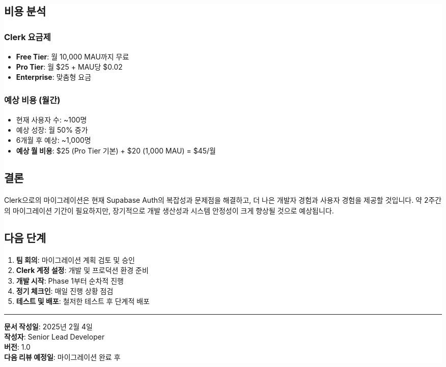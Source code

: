 ## 비용 분석

### Clerk 요금제
- **Free Tier**: 월 10,000 MAU까지 무료
- **Pro Tier**: 월 $25 + MAU당 $0.02
- **Enterprise**: 맞춤형 요금

### 예상 비용 (월간)
- 현재 사용자 수: ~100명
- 예상 성장: 월 50% 증가
- 6개월 후 예상: ~1,000명
- **예상 월 비용**: $25 (Pro Tier 기본) + $20 (1,000 MAU) = $45/월

## 결론

Clerk으로의 마이그레이션은 현재 Supabase Auth의 복잡성과 문제점을 해결하고, 더 나은 개발자 경험과 사용자 경험을 제공할 것입니다. 약 2주간의 마이그레이션 기간이 필요하지만, 장기적으로 개발 생산성과 시스템 안정성이 크게 향상될 것으로 예상됩니다.

## 다음 단계

1. **팀 회의**: 마이그레이션 계획 검토 및 승인
2. **Clerk 계정 설정**: 개발 및 프로덕션 환경 준비
3. **개발 시작**: Phase 1부터 순차적 진행
4. **정기 체크인**: 매일 진행 상황 점검
5. **테스트 및 배포**: 철저한 테스트 후 단계적 배포

---

**문서 작성일**: 2025년 2월 4일  
**작성자**: Senior Lead Developer  
**버전**: 1.0  
**다음 리뷰 예정일**: 마이그레이션 완료 후